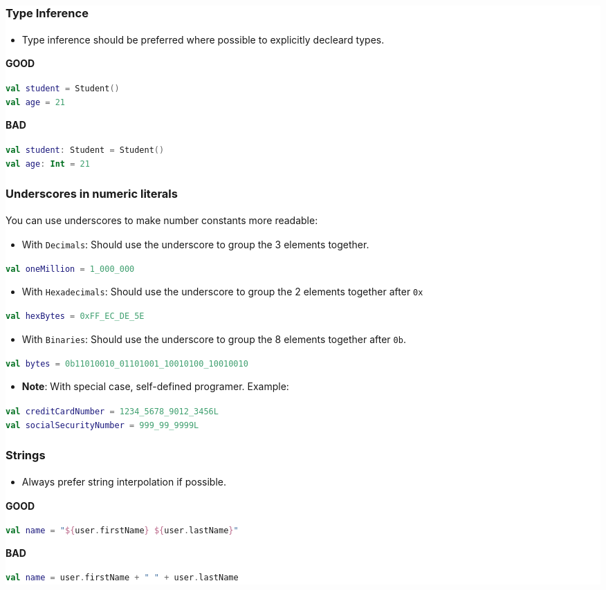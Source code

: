 ### Type Inference

* Type inference should be preferred where possible to explicitly decleard types.

**GOOD**

~~~kotlin
val student = Student()
val age = 21
~~~

**BAD**

~~~kotlin
val student: Student = Student()
val age: Int = 21
~~~

### Underscores in numeric literals
You can use underscores to make number constants more readable:

* With `Decimals`: Should use the underscore to group the 3 elements together.

~~~kotlin
val oneMillion = 1_000_000
~~~

* With `Hexadecimals`: Should use the underscore to group the 2 elements together after `0x`

~~~kotlin
val hexBytes = 0xFF_EC_DE_5E
~~~

* With `Binaries`: Should use the underscore to group the 8 elements together after `0b`.

~~~kotlin
val bytes = 0b11010010_01101001_10010100_10010010
~~~

* **Note**: With special case, self-defined programer. Example:

~~~kotlin
val creditCardNumber = 1234_5678_9012_3456L
val socialSecurityNumber = 999_99_9999L
~~~

### Strings

* Always prefer string interpolation if possible.

**GOOD**

~~~kotlin
val name = "${user.firstName} ${user.lastName}"
~~~

**BAD**

~~~kotlin
val name = user.firstName + " " + user.lastName
~~~
